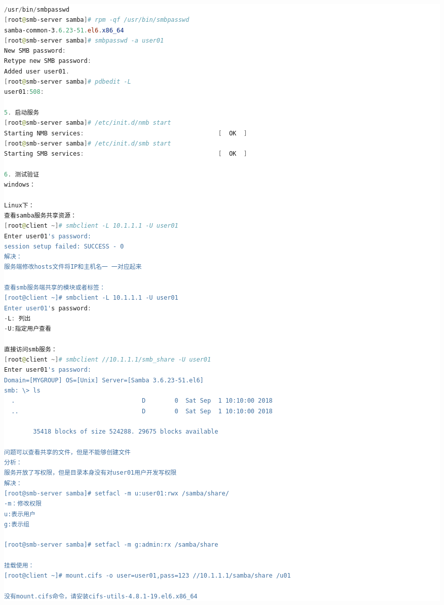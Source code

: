 ~~~powershell
/usr/bin/smbpasswd
[root@smb-server samba]# rpm -qf /usr/bin/smbpasswd 
samba-common-3.6.23-51.el6.x86_64
[root@smb-server samba]# smbpasswd -a user01
New SMB password:
Retype new SMB password:
Added user user01.
[root@smb-server samba]# pdbedit -L
user01:508:

5. 启动服务
[root@smb-server samba]# /etc/init.d/nmb start
Starting NMB services:                                     [  OK  ]
[root@smb-server samba]# /etc/init.d/smb start
Starting SMB services:                                     [  OK  ]

6. 测试验证
windows：

Linux下：
查看samba服务共享资源：
[root@client ~]# smbclient -L 10.1.1.1 -U user01
Enter user01's password: 
session setup failed: SUCCESS - 0
解决：
服务端修改hosts文件将IP和主机名一 一对应起来

查看smb服务端共享的模块或者标签：
[root@client ~]# smbclient -L 10.1.1.1 -U user01
Enter user01's password: 
-L: 列出
-U:指定用户查看

直接访问smb服务：
[root@client ~]# smbclient //10.1.1.1/smb_share -U user01
Enter user01's password: 
Domain=[MYGROUP] OS=[Unix] Server=[Samba 3.6.23-51.el6]
smb: \> ls
  .                                   D        0  Sat Sep  1 10:10:00 2018
  ..                                  D        0  Sat Sep  1 10:10:00 2018

		35418 blocks of size 524288. 29675 blocks available

问题可以查看共享的文件，但是不能够创建文件
分析：
服务开放了写权限，但是目录本身没有对user01用户开发写权限
解决：
[root@smb-server samba]# setfacl -m u:user01:rwx /samba/share/
-m：修改权限
u:表示用户
g:表示组

[root@smb-server samba]# setfacl -m g:admin:rx /samba/share

挂载使用：
[root@client ~]# mount.cifs -o user=user01,pass=123 //10.1.1.1/samba/share /u01

没有mount.cifs命令，请安装cifs-utils-4.8.1-19.el6.x86_64
~~~
